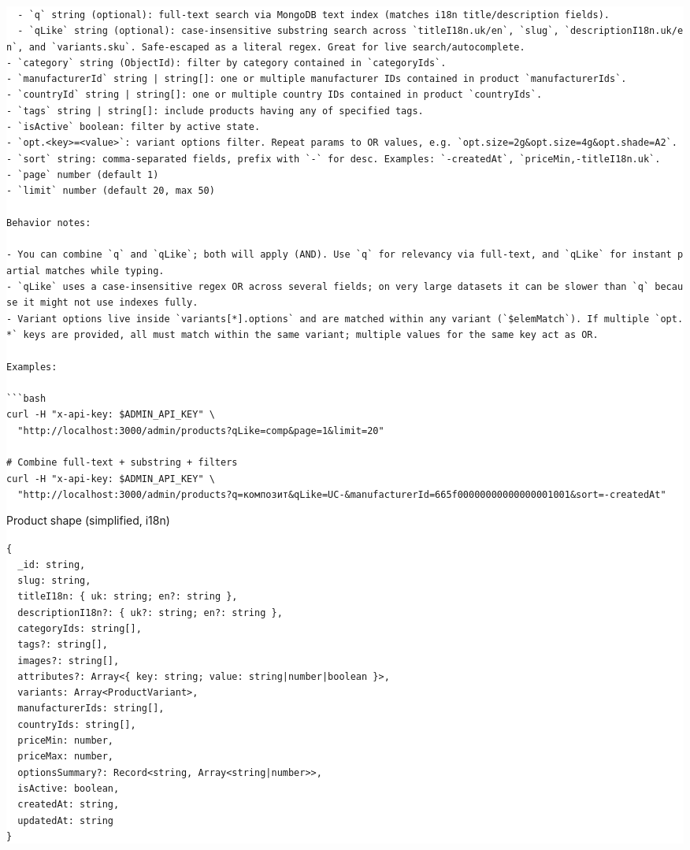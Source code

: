 ````
  - `q` string (optional): full-text search via MongoDB text index (matches i18n title/description fields).
  - `qLike` string (optional): case-insensitive substring search across `titleI18n.uk/en`, `slug`, `descriptionI18n.uk/en`, and `variants.sku`. Safe-escaped as a literal regex. Great for live search/autocomplete.
- `category` string (ObjectId): filter by category contained in `categoryIds`.
- `manufacturerId` string | string[]: one or multiple manufacturer IDs contained in product `manufacturerIds`.
- `countryId` string | string[]: one or multiple country IDs contained in product `countryIds`.
- `tags` string | string[]: include products having any of specified tags.
- `isActive` boolean: filter by active state.
- `opt.<key>=<value>`: variant options filter. Repeat params to OR values, e.g. `opt.size=2g&opt.size=4g&opt.shade=A2`.
- `sort` string: comma-separated fields, prefix with `-` for desc. Examples: `-createdAt`, `priceMin,-titleI18n.uk`.
- `page` number (default 1)
- `limit` number (default 20, max 50)

Behavior notes:

- You can combine `q` and `qLike`; both will apply (AND). Use `q` for relevancy via full-text, and `qLike` for instant partial matches while typing.
- `qLike` uses a case-insensitive regex OR across several fields; on very large datasets it can be slower than `q` because it might not use indexes fully.
- Variant options live inside `variants[*].options` and are matched within any variant (`$elemMatch`). If multiple `opt.*` keys are provided, all must match within the same variant; multiple values for the same key act as OR.

Examples:

```bash
curl -H "x-api-key: $ADMIN_API_KEY" \
  "http://localhost:3000/admin/products?qLike=comp&page=1&limit=20"

# Combine full-text + substring + filters
curl -H "x-api-key: $ADMIN_API_KEY" \
  "http://localhost:3000/admin/products?q=композит&qLike=UC-&manufacturerId=665f00000000000000001001&sort=-createdAt"
````

Product shape (simplified, i18n)

```
{
  _id: string,
  slug: string,
  titleI18n: { uk: string; en?: string },
  descriptionI18n?: { uk?: string; en?: string },
  categoryIds: string[],
  tags?: string[],
  images?: string[],
  attributes?: Array<{ key: string; value: string|number|boolean }>,
  variants: Array<ProductVariant>,
  manufacturerIds: string[],
  countryIds: string[],
  priceMin: number,
  priceMax: number,
  optionsSummary?: Record<string, Array<string|number>>,
  isActive: boolean,
  createdAt: string,
  updatedAt: string
}
```
